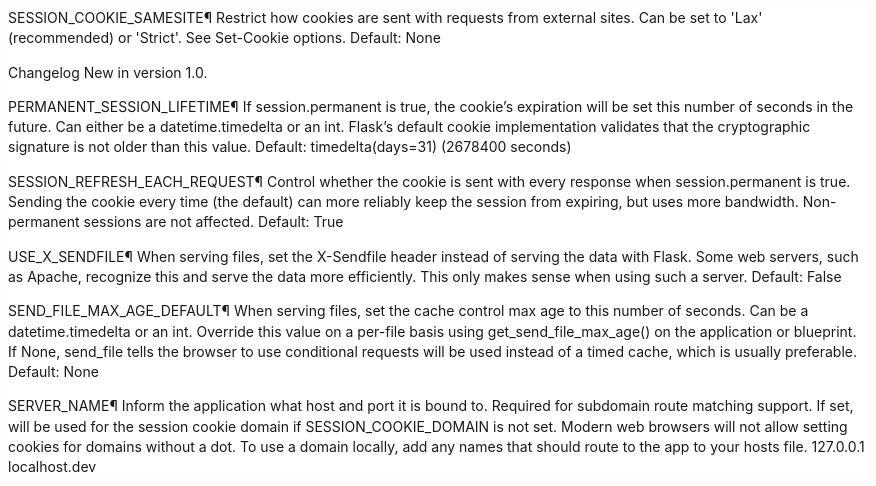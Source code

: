 


SESSION_COOKIE_SAMESITE¶
Restrict how cookies are sent with requests from external sites. Can
be set to 'Lax' (recommended) or 'Strict'.
See Set-Cookie options.
Default: None

Changelog
New in version 1.0.





PERMANENT_SESSION_LIFETIME¶
If session.permanent is true, the cookie’s expiration will be set this
number of seconds in the future. Can either be a
datetime.timedelta or an int.
Flask’s default cookie implementation validates that the cryptographic
signature is not older than this value.
Default: timedelta(days=31) (2678400 seconds)




SESSION_REFRESH_EACH_REQUEST¶
Control whether the cookie is sent with every response when
session.permanent is true. Sending the cookie every time (the default)
can more reliably keep the session from expiring, but uses more bandwidth.
Non-permanent sessions are not affected.
Default: True




USE_X_SENDFILE¶
When serving files, set the X-Sendfile header instead of serving the
data with Flask. Some web servers, such as Apache, recognize this and serve
the data more efficiently. This only makes sense when using such a server.
Default: False




SEND_FILE_MAX_AGE_DEFAULT¶
When serving files, set the cache control max age to this number of
seconds. Can be a datetime.timedelta or an int.
Override this value on a per-file basis using
get_send_file_max_age() on the application or
blueprint.
If None, send_file tells the browser to use conditional
requests will be used instead of a timed cache, which is usually
preferable.
Default: None




SERVER_NAME¶
Inform the application what host and port it is bound to. Required
for subdomain route matching support.
If set, will be used for the session cookie domain if
SESSION_COOKIE_DOMAIN is not set. Modern web browsers will
not allow setting cookies for domains without a dot. To use a domain
locally, add any names that should route to the app to your
hosts file.
127.0.0.1 localhost.dev
